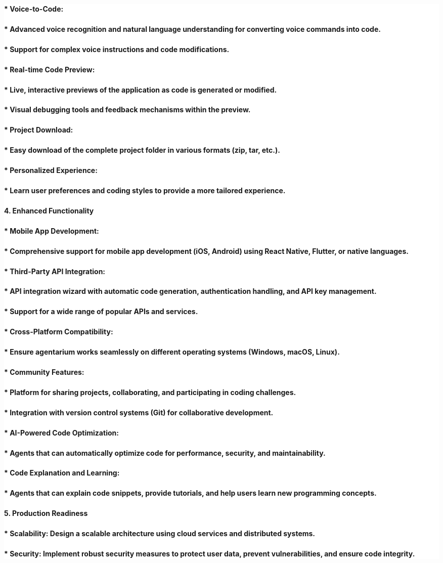 #### * **Voice-to-Code:**  
####     * Advanced voice recognition and natural language understanding for converting voice commands into code.  
####     * Support for complex voice instructions and code modifications.  
#### * **Real-time Code Preview:**  
####     * Live, interactive previews of the application as code is generated or modified.  
####     * Visual debugging tools and feedback mechanisms within the preview.  
#### * **Project Download:**  
####     * Easy download of the complete project folder in various formats (zip, tar, etc.).  
#### * **Personalized Experience:**  
####     * Learn user preferences and coding styles to provide a more tailored experience.  
####   
#### **4. Enhanced Functionality**  
####   
#### * **Mobile App Development:**  
####     * Comprehensive support for mobile app development (iOS, Android) using React Native, Flutter, or native languages.  
#### * **Third-Party API Integration:**  
####     * API integration wizard with automatic code generation, authentication handling, and API key management.  
####     * Support for a wide range of popular APIs and services.  
#### * **Cross-Platform Compatibility:**  
####     * Ensure agentarium works seamlessly on different operating systems (Windows, macOS, Linux).  
#### * **Community Features:**  
####     * Platform for sharing projects, collaborating, and participating in coding challenges.  
####     * Integration with version control systems (Git) for collaborative development.  
#### * **AI-Powered Code Optimization:**  
####     * Agents that can automatically optimize code for performance, security, and maintainability.  
#### * **Code Explanation and Learning:**  
####     * Agents that can explain code snippets, provide tutorials, and help users learn new programming concepts.  
####   
#### **5. Production Readiness**  
####   
#### * **Scalability:** Design a scalable architecture using cloud services and distributed systems.  
#### * **Security:** Implement robust security measures to protect user data, prevent vulnerabilities, and ensure code integrity.  